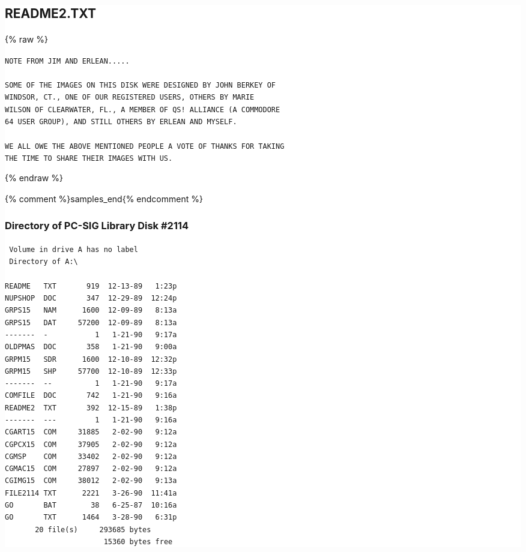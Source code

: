 ## README2.TXT

{% raw %}
```
NOTE FROM JIM AND ERLEAN.....

SOME OF THE IMAGES ON THIS DISK WERE DESIGNED BY JOHN BERKEY OF 
WINDSOR, CT., ONE OF OUR REGISTERED USERS, OTHERS BY MARIE
WILSON OF CLEARWATER, FL., A MEMBER OF QS! ALLIANCE (A COMMODORE
64 USER GROUP), AND STILL OTHERS BY ERLEAN AND MYSELF.

WE ALL OWE THE ABOVE MENTIONED PEOPLE A VOTE OF THANKS FOR TAKING
THE TIME TO SHARE THEIR IMAGES WITH US.
```
{% endraw %}

{% comment %}samples_end{% endcomment %}

### Directory of PC-SIG Library Disk #2114

     Volume in drive A has no label
     Directory of A:\

    README   TXT       919  12-13-89   1:23p
    NUPSHOP  DOC       347  12-29-89  12:24p
    GRPS15   NAM      1600  12-09-89   8:13a
    GRPS15   DAT     57200  12-09-89   8:13a
    -------  -           1   1-21-90   9:17a
    OLDPMAS  DOC       358   1-21-90   9:00a
    GRPM15   SDR      1600  12-10-89  12:32p
    GRPM15   SHP     57700  12-10-89  12:33p
    -------  --          1   1-21-90   9:17a
    COMFILE  DOC       742   1-21-90   9:16a
    README2  TXT       392  12-15-89   1:38p
    -------  ---         1   1-21-90   9:16a
    CGART15  COM     31885   2-02-90   9:12a
    CGPCX15  COM     37905   2-02-90   9:12a
    CGMSP    COM     33402   2-02-90   9:12a
    CGMAC15  COM     27897   2-02-90   9:12a
    CGIMG15  COM     38012   2-02-90   9:13a
    FILE2114 TXT      2221   3-26-90  11:41a
    GO       BAT        38   6-25-87  10:16a
    GO       TXT      1464   3-28-90   6:31p
           20 file(s)     293685 bytes
                           15360 bytes free
